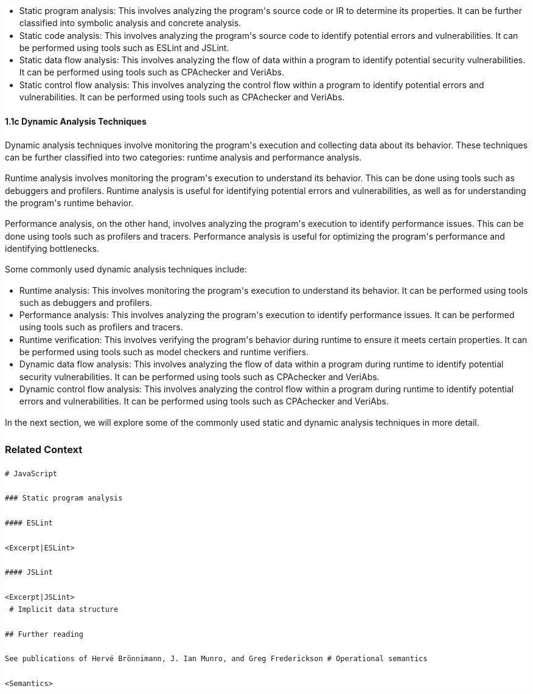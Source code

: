 - Static program analysis: This involves analyzing the program's source code or IR to determine its properties. It can be further classified into symbolic analysis and concrete analysis.
- Static code analysis: This involves analyzing the program's source code to identify potential errors and vulnerabilities. It can be performed using tools such as ESLint and JSLint.
- Static data flow analysis: This involves analyzing the flow of data within a program to identify potential security vulnerabilities. It can be performed using tools such as CPAchecker and VeriAbs.
- Static control flow analysis: This involves analyzing the control flow within a program to identify potential errors and vulnerabilities. It can be performed using tools such as CPAchecker and VeriAbs.

#### 1.1c Dynamic Analysis Techniques

Dynamic analysis techniques involve monitoring the program's execution and collecting data about its behavior. These techniques can be further classified into two categories: runtime analysis and performance analysis.

Runtime analysis involves monitoring the program's execution to understand its behavior. This can be done using tools such as debuggers and profilers. Runtime analysis is useful for identifying potential errors and vulnerabilities, as well as for understanding the program's runtime behavior.

Performance analysis, on the other hand, involves analyzing the program's execution to identify performance issues. This can be done using tools such as profilers and tracers. Performance analysis is useful for optimizing the program's performance and identifying bottlenecks.

Some commonly used dynamic analysis techniques include:

- Runtime analysis: This involves monitoring the program's execution to understand its behavior. It can be performed using tools such as debuggers and profilers.
- Performance analysis: This involves analyzing the program's execution to identify performance issues. It can be performed using tools such as profilers and tracers.
- Runtime verification: This involves verifying the program's behavior during runtime to ensure it meets certain properties. It can be performed using tools such as model checkers and runtime verifiers.
- Dynamic data flow analysis: This involves analyzing the flow of data within a program during runtime to identify potential security vulnerabilities. It can be performed using tools such as CPAchecker and VeriAbs.
- Dynamic control flow analysis: This involves analyzing the control flow within a program during runtime to identify potential errors and vulnerabilities. It can be performed using tools such as CPAchecker and VeriAbs.

In the next section, we will explore some of the commonly used static and dynamic analysis techniques in more detail.




### Related Context
```
# JavaScript

### Static program analysis

#### ESLint

<Excerpt|ESLint>

#### JSLint

<Excerpt|JSLint>
 # Implicit data structure

## Further reading

See publications of Hervé Brönnimann, J. Ian Munro, and Greg Frederickson # Operational semantics

<Semantics>

```